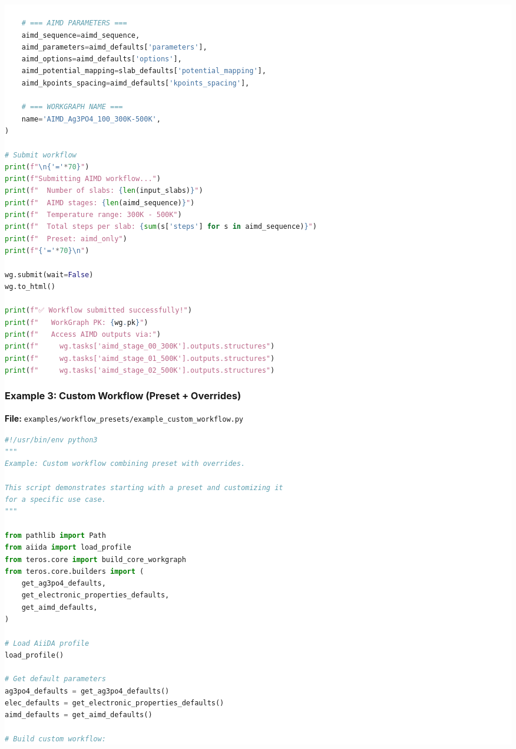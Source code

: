 ```python

    # === AIMD PARAMETERS ===
    aimd_sequence=aimd_sequence,
    aimd_parameters=aimd_defaults['parameters'],
    aimd_options=aimd_defaults['options'],
    aimd_potential_mapping=slab_defaults['potential_mapping'],
    aimd_kpoints_spacing=aimd_defaults['kpoints_spacing'],

    # === WORKGRAPH NAME ===
    name='AIMD_Ag3PO4_100_300K-500K',
)

# Submit workflow
print(f"\n{'='*70}")
print(f"Submitting AIMD workflow...")
print(f"  Number of slabs: {len(input_slabs)}")
print(f"  AIMD stages: {len(aimd_sequence)}")
print(f"  Temperature range: 300K - 500K")
print(f"  Total steps per slab: {sum(s['steps'] for s in aimd_sequence)}")
print(f"  Preset: aimd_only")
print(f"{'='*70}\n")

wg.submit(wait=False)
wg.to_html()

print(f"✅ Workflow submitted successfully!")
print(f"   WorkGraph PK: {wg.pk}")
print(f"   Access AIMD outputs via:")
print(f"     wg.tasks['aimd_stage_00_300K'].outputs.structures")
print(f"     wg.tasks['aimd_stage_01_500K'].outputs.structures")
print(f"     wg.tasks['aimd_stage_02_500K'].outputs.structures")
```

### Example 3: Custom Workflow (Preset + Overrides)

**File:** `examples/workflow_presets/example_custom_workflow.py`

```python
#!/usr/bin/env python3
"""
Example: Custom workflow combining preset with overrides.

This script demonstrates starting with a preset and customizing it
for a specific use case.
"""

from pathlib import Path
from aiida import load_profile
from teros.core import build_core_workgraph
from teros.core.builders import (
    get_ag3po4_defaults,
    get_electronic_properties_defaults,
    get_aimd_defaults,
)

# Load AiiDA profile
load_profile()

# Get default parameters
ag3po4_defaults = get_ag3po4_defaults()
elec_defaults = get_electronic_properties_defaults()
aimd_defaults = get_aimd_defaults()

# Build custom workflow:
```